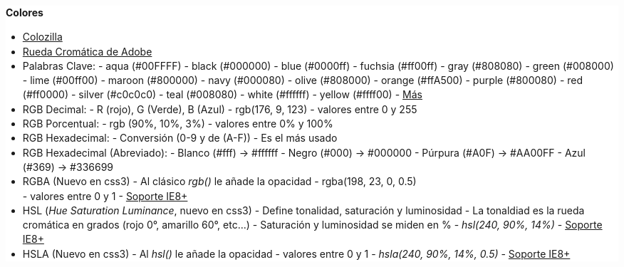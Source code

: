 **Colores**
- [Colozilla](http://www.colorzilla.com/)
- [Rueda Cromática de Adobe](https://color.adobe.com/)
- Palabras Clave:
      - aqua (#00FFFF)
      - black (#000000)
      - blue (#0000ff)
      - fuchsia (#ff00ff)
      - gray (#808080)
      - green (#008000)
      - lime (#00ff00)
      - maroon (#800000)
      - navy (#000080)
      - olive (#808000)
      - orange (#ffA500)
      - purple (#800080)
      - red (#ff0000)
      - silver (#c0c0c0)
      - teal (#008080)
      - white (#ffffff)
      - yellow (#ffff00)
      - [Más](http://www.w3schools.com/colors/colors_names.asp)
- RGB Decimal:
      - R (rojo), G (Verde), B (Azul)
      - rgb(176, 9, 123)
      - valores entre 0 y 255
- RGB Porcentual:
      - rgb (90%, 10%, 3%)
      - valores entre 0% y 100%
- RGB Hexadecimal:
      - Conversión (0-9 y de (A-F))
      - Es el más usado
- RGB Hexadecimal (Abreviado):
      - Blanco (#fff) -> #ffffff
      - Negro (#000) -> #000000
      - Púrpura (#A0F) -> #AA00FF
      - Azul (#369) -> #336699
- RGBA (Nuevo en css3)
      - Al clásico *rgb()* le añade la opacidad
      - rgba(198, 23, 0, 0.5)      
      - valores entre 0 y 1
      - [Soporte IE8+ ](http://caniuse.com/#feat=css3-colors)
- HSL (*Hue Saturation Luminance*, nuevo en css3)
      - Define tonalidad, saturación y luminosidad
      - La tonaldiad es la rueda cromática en grados (rojo 0°, amarillo 60°, etc...)
      - Saturación y luminosidad se miden en %
      - *hsl(240, 90%, 14%)*
      - [Soporte IE8+ ](http://caniuse.com/#feat=css3-colors)
- HSLA (Nuevo en css3)
      - Al *hsl()* le añade la opacidad 
      - valores entre 0 y 1
      - *hsla(240, 90%, 14%, 0.5)*
      - [Soporte IE8+ ](http://caniuse.com/#feat=css3-colors) 
